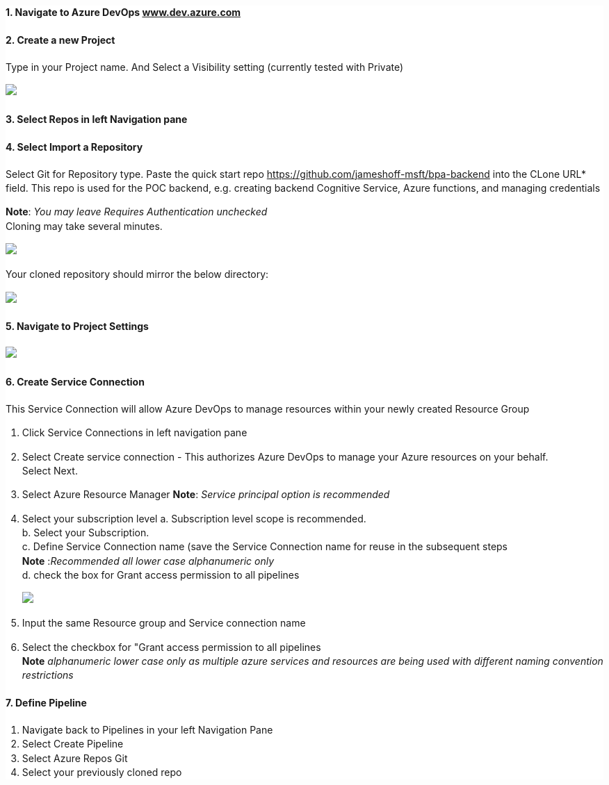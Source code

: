 
####    1. Navigate to Azure DevOps www.dev.azure.com
####    2. Create a new Project
Type in your Project name. And Select a Visibility setting (currently tested with Private)

![](https://github.com/brandoncwn/staticwebappstarter/blob/main/images/create_project2.png)

####     3. Select Repos in left Navigation pane
####     4. Select Import a Repository 
Select Git for Repository type. Paste the quick start repo https://github.com/jameshoff-msft/bpa-backend into the CLone URL* field. This repo is used for the POC backend, e.g. creating backend Cognitive Service, Azure functions, and managing credentials

**Note**: *You may leave Requires Authentication unchecked*  
 Cloning may take several minutes. 
 
 ![](https://github.com/brandoncwn/staticwebappstarter/blob/main/images/clone_repository_status.png)
 
 Your cloned repository should mirror the below directory:
 
 ![](https://github.com/brandoncwn/staticwebappstarter/blob/main/images/cloned_repository.png)
 
####    5. Navigate to Project Settings

 ![](https://github.com/brandoncwn/staticwebappstarter/blob/main/images/project_settings2.png)  
 
 
####     6. Create Service Connection
This Service Connection will allow Azure DevOps to manage resources within your newly created Resource Group
1. Click Service Connections in left navigation pane
2. Select Create service connection - This authorizes Azure DevOps to manage your Azure resources on your behalf.  
Select Next.
3. Select Azure Resource Manager 
    **Note**: *Service principal option is recommended*
4. Select your subscription level 
    a. Subscription level scope is recommended.  
    b. Select your Subscription.  
    c. Define Service Connection name (save the Service Connection name for reuse in the subsequent steps    
    **Note** :*Recommended all lower case alphanumeric only*  
    d. check the box for Grant access permission to all pipelines  
    
    ![](https://github.com/brandoncwn/staticwebappstarter/blob/main/images/access_permission.png)  
    
5. Input the same Resource group and Service connection name 
6. Select the checkbox for "Grant access permission to all pipelines  
       **Note** *alphanumeric lower case only as multiple azure services and resources are being used with different naming convention restrictions*
       
####     7. Define Pipeline
1. Navigate back to Pipelines in your left Navigation Pane
2. Select Create Pipeline
3. Select Azure Repos Git
4. Select your previously cloned repo
